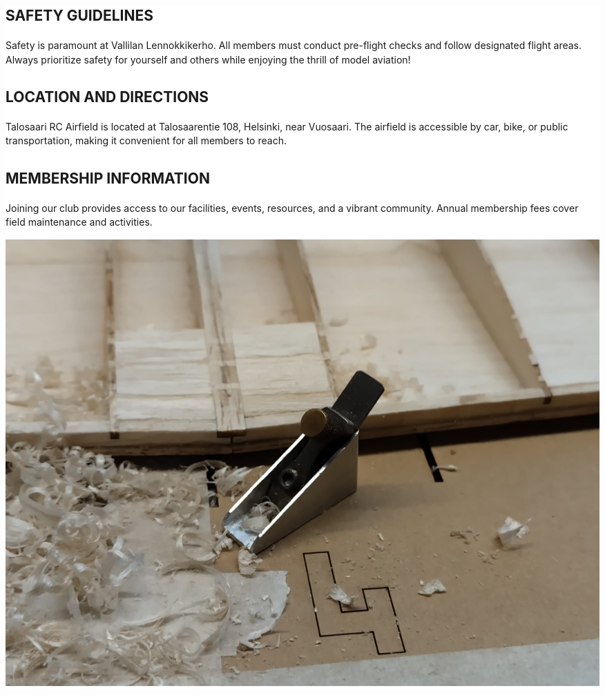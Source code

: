 ## SAFETY GUIDELINES

Safety is paramount at Vallilan Lennokkikerho. All members must conduct pre-flight checks and follow designated flight areas. Always prioritize safety for yourself and others while enjoying the thrill of model aviation!

## LOCATION AND DIRECTIONS

Talosaari RC Airfield is located at Talosaarentie 108, Helsinki, near Vuosaari. The airfield is accessible by car, bike, or public transportation, making it convenient for all members to reach.

## MEMBERSHIP INFORMATION

Joining our club provides access to our facilities, events, resources, and a vibrant community. Annual membership fees cover field maintenance and activities.

<div class="image-container">
<img src="/images/lennokkikuvia/höylä.jpg" alt="balsa mini plane" />
</div>
